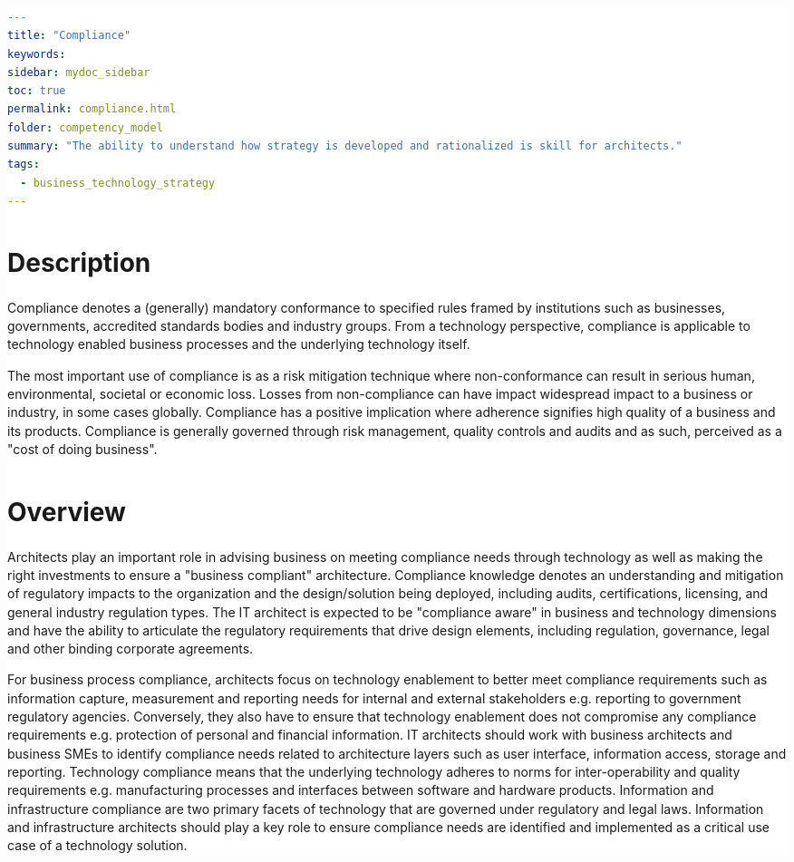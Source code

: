 ```yaml
---
title: "Compliance"
keywords: 
sidebar: mydoc_sidebar
toc: true
permalink: compliance.html
folder: competency_model
summary: "The ability to understand how strategy is developed and rationalized is skill for architects."
tags: 
  - business_technology_strategy
---
```


# Description

Compliance denotes a (generally) mandatory conformance to specified rules framed by institutions such as businesses, governments, accredited standards bodies and industry groups. From a technology perspective, compliance is applicable to technology enabled business processes and the underlying technology itself.

The most important use of compliance is as a risk mitigation technique where non-conformance can result in serious human, environmental, societal or economic loss. Losses from non-compliance can have impact widespread impact to a business or industry, in some cases globally. Compliance has a positive implication where adherence signifies high quality of a business and its products. Compliance is generally governed through risk management, quality controls and audits and as such, perceived as a "cost of doing business".

# Overview

Architects play an important role in advising business on meeting compliance needs through technology as well as making the right investments to ensure a "business compliant" architecture. Compliance knowledge denotes an understanding and mitigation of regulatory impacts to the organization and the design/solution being deployed, including audits, certifications, licensing, and general industry regulation types. The IT architect is expected to be "compliance aware" in business and technology dimensions and have the ability to articulate the regulatory requirements that drive design elements, including regulation, governance, legal and other binding corporate agreements.

For business process compliance, architects focus on technology enablement to better meet compliance requirements such as information capture, measurement and reporting needs for internal and external stakeholders e.g. reporting to government regulatory agencies. Conversely, they also have to ensure that technology enablement does not compromise any compliance requirements e.g. protection of personal and financial information. IT architects should work with business architects and business SMEs to identify compliance needs related to architecture layers such as user interface, information access, storage and reporting. Technology compliance means that the underlying technology adheres to norms for inter-operability and quality requirements e.g. manufacturing processes and interfaces between software and hardware products. Information and infrastructure compliance are two primary facets of technology that are governed under regulatory and legal laws. Information and infrastructure architects should play a key role to ensure compliance needs are identified and implemented as a critical use case of a technology solution.
